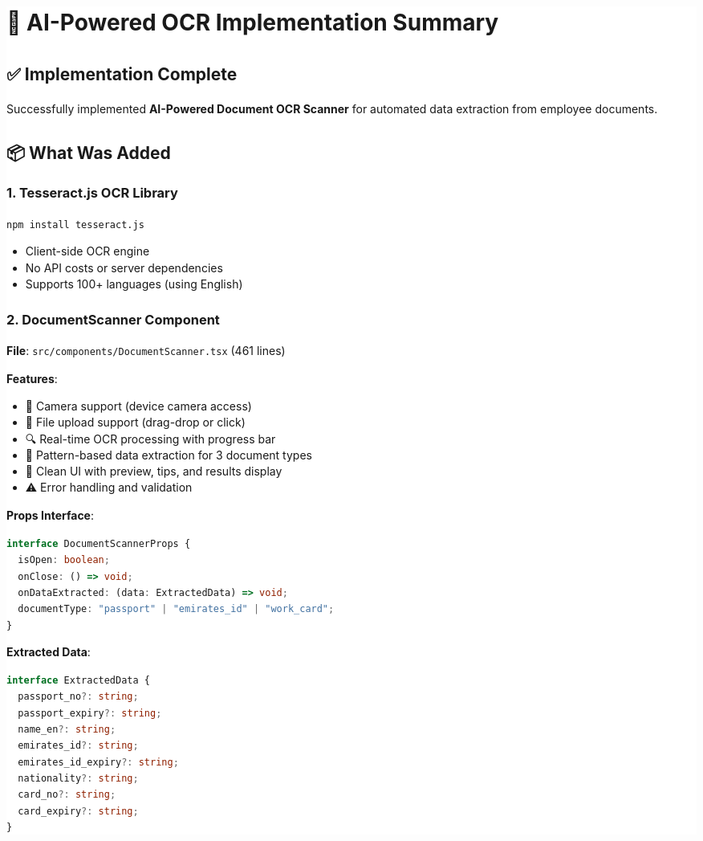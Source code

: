# 🤖 AI-Powered OCR Implementation Summary

## ✅ Implementation Complete

Successfully implemented **AI-Powered Document OCR Scanner** for automated data extraction from employee documents.

## 📦 What Was Added

### 1. **Tesseract.js OCR Library**

```bash
npm install tesseract.js
```

- Client-side OCR engine
- No API costs or server dependencies
- Supports 100+ languages (using English)

### 2. **DocumentScanner Component**

**File**: `src/components/DocumentScanner.tsx` (461 lines)

**Features**:

- 📸 Camera support (device camera access)
- 📁 File upload support (drag-drop or click)
- 🔍 Real-time OCR processing with progress bar
- 🎯 Pattern-based data extraction for 3 document types
- 💫 Clean UI with preview, tips, and results display
- ⚠️ Error handling and validation

**Props Interface**:

```typescript
interface DocumentScannerProps {
  isOpen: boolean;
  onClose: () => void;
  onDataExtracted: (data: ExtractedData) => void;
  documentType: "passport" | "emirates_id" | "work_card";
}
```

**Extracted Data**:

```typescript
interface ExtractedData {
  passport_no?: string;
  passport_expiry?: string;
  name_en?: string;
  emirates_id?: string;
  emirates_id_expiry?: string;
  nationality?: string;
  card_no?: string;
  card_expiry?: string;
}
```
